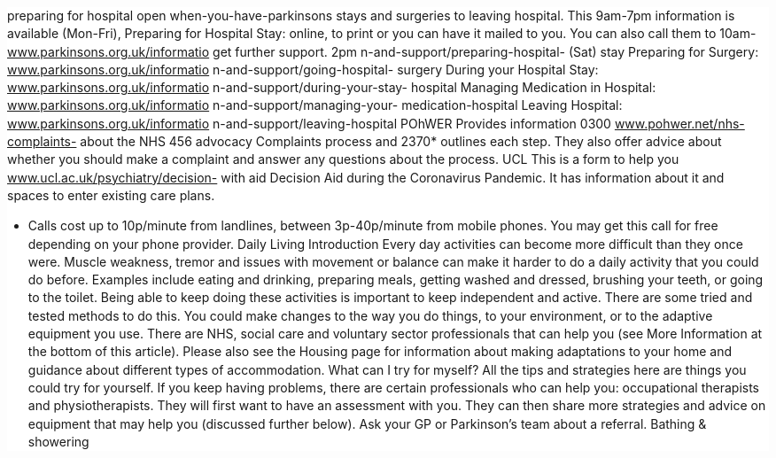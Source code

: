 preparing for hospital
open when-you-have-parkinsons
stays and surgeries to
leaving hospital. This 9am-7pm
information is available (Mon-Fri), Preparing for Hospital Stay:
online, to print or you can
have it mailed to you.
You can also call them to 10am- www.parkinsons.org.uk/informatio
get further support. 2pm n-and-support/preparing-hospital-
(Sat) stay
Preparing for Surgery:
www.parkinsons.org.uk/informatio
n-and-support/going-hospital-
surgery
During your Hospital Stay:
www.parkinsons.org.uk/informatio
n-and-support/during-your-stay-
hospital
Managing Medication in Hospital:
www.parkinsons.org.uk/informatio
n-and-support/managing-your-
medication-hospital
Leaving Hospital:
www.parkinsons.org.uk/informatio
n-and-support/leaving-hospital
POhWER Provides information 0300 www.pohwer.net/nhs-complaints-
about the NHS 456 advocacy
Complaints process and 2370*
outlines each step. They
also offer advice about
whether you should
make a complaint and
answer any questions
about the process.
UCL This is a form to help you www.ucl.ac.uk/psychiatry/decision-
with aid
Decision Aid during the
Coronavirus Pandemic. It
has information about it
and spaces to enter
existing care plans.

- Calls cost up to 10p/minute from landlines, between 3p-40p/minute from mobile
  phones. You may get this call for free depending on your phone provider.
  Daily Living
  Introduction
  Every day activities can become more difficult than they once were. Muscle weakness, tremor and
  issues with movement or balance can make it harder to do a daily activity that you could do
  before. Examples include eating and drinking, preparing meals, getting washed and dressed,
  brushing your teeth, or going to the toilet.
  Being able to keep doing these activities is important to keep independent and active.
  There are some tried and tested methods to do this. You could make changes to the way you do
  things, to your environment, or to the adaptive equipment you use. There are NHS, social care
  and voluntary sector professionals that can help you (see More Information at the bottom of this
  article). Please also see the Housing page for information about making adaptations to your home
  and guidance about different types of accommodation.
  What can I try for myself?
  All the tips and strategies here are things you could try for yourself. If you keep having problems,
  there are certain professionals who can help you: occupational therapists and physiotherapists.
  They will first want to have an assessment with you. They can then share more strategies and
  advice on equipment that may help you (discussed further below). Ask your GP or Parkinson’s
  team about a referral.
  Bathing & showering